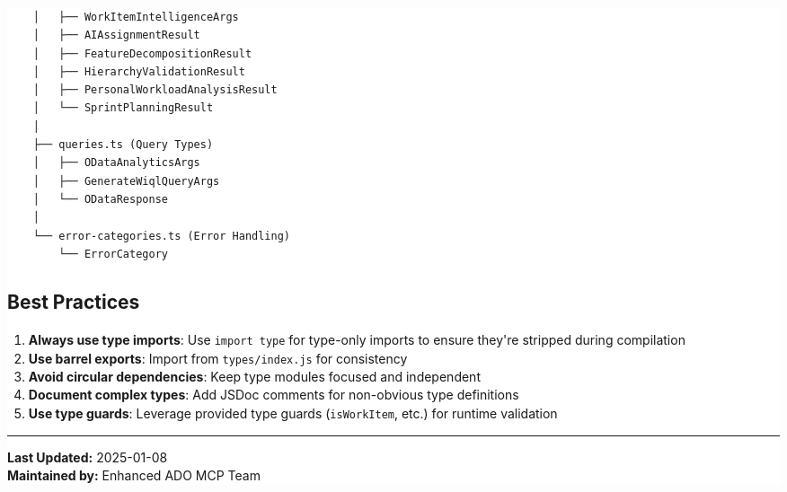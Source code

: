 ```
    │   ├── WorkItemIntelligenceArgs
    │   ├── AIAssignmentResult
    │   ├── FeatureDecompositionResult
    │   ├── HierarchyValidationResult
    │   ├── PersonalWorkloadAnalysisResult
    │   └── SprintPlanningResult
    │
    ├── queries.ts (Query Types)
    │   ├── ODataAnalyticsArgs
    │   ├── GenerateWiqlQueryArgs
    │   └── ODataResponse
    │
    └── error-categories.ts (Error Handling)
        └── ErrorCategory
```

## Best Practices

1. **Always use type imports**: Use `import type` for type-only imports to ensure they're stripped during compilation
2. **Use barrel exports**: Import from `types/index.js` for consistency
3. **Avoid circular dependencies**: Keep type modules focused and independent
4. **Document complex types**: Add JSDoc comments for non-obvious type definitions
5. **Use type guards**: Leverage provided type guards (`isWorkItem`, etc.) for runtime validation

---

**Last Updated:** 2025-01-08  
**Maintained by:** Enhanced ADO MCP Team
